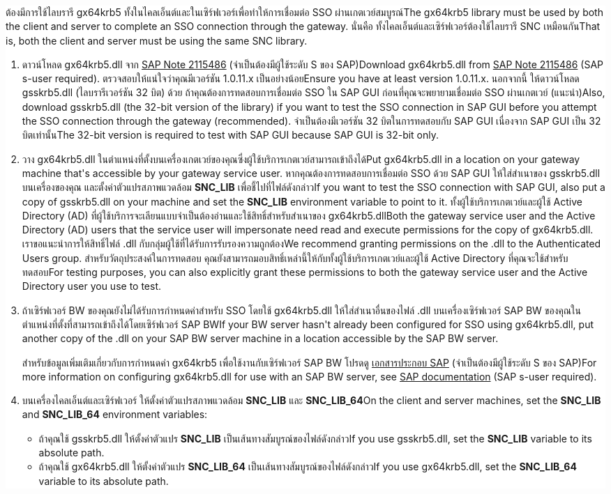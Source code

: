 <span data-ttu-id="ded1b-123">ต้องมีการใช้ไลบรารี gx64krb5 ทั้งในไคลเอ็นต์และในเซิร์ฟเวอร์เพื่อทำให้การเชื่อมต่อ SSO ผ่านเกตเวย์สมบูรณ์</span><span class="sxs-lookup"><span data-stu-id="ded1b-123">The gx64krb5 library must be used by both the client and server to complete an SSO connection through the gateway.</span></span> <span data-ttu-id="ded1b-124">นั่นคือ ทั้งไคลเอ็นต์และเซิร์ฟเวอร์ต้องใช้ไลบรารี SNC เหมือนกัน</span><span class="sxs-lookup"><span data-stu-id="ded1b-124">That is, both the client and server must be using the same SNC library.</span></span>

1. <span data-ttu-id="ded1b-125">ดาวน์โหลด gx64krb5.dll จาก [SAP Note 2115486](https://launchpad.support.sap.com/) (จำเป็นต้องมีผู้ใช้ระดับ S ของ SAP)</span><span class="sxs-lookup"><span data-stu-id="ded1b-125">Download gx64krb5.dll from [SAP Note 2115486](https://launchpad.support.sap.com/) (SAP s-user required).</span></span> <span data-ttu-id="ded1b-126">ตรวจสอบให้แน่ใจว่าคุณมีเวอร์ชัน 1.0.11.x เป็นอย่างน้อย</span><span class="sxs-lookup"><span data-stu-id="ded1b-126">Ensure you have at least version 1.0.11.x.</span></span> <span data-ttu-id="ded1b-127">นอกจากนี้ ให้ดาวน์โหลด gsskrb5.dll (ไลบรารีเวอร์ชัน 32 บิต) ด้วย ถ้าคุณต้องการทดสอบการเชื่อมต่อ SSO ใน SAP GUI ก่อนที่คุณจะพยายามเชื่อมต่อ SSO ผ่านเกตเวย์ (แนะนำ)</span><span class="sxs-lookup"><span data-stu-id="ded1b-127">Also, download gsskrb5.dll (the 32-bit version of the library) if you want to test the SSO connection in SAP GUI before you attempt the SSO connection through the gateway (recommended).</span></span> <span data-ttu-id="ded1b-128">จำเป็นต้องมีเวอร์ชัน 32 บิตในการทดสอบกับ SAP GUI เนื่องจาก SAP GUI เป็น 32 บิตเท่านั้น</span><span class="sxs-lookup"><span data-stu-id="ded1b-128">The 32-bit version is required to test with SAP GUI because SAP GUI is 32-bit only.</span></span>

1. <span data-ttu-id="ded1b-129">วาง gx64krb5.dll ในตำแหน่งที่ตั้งบนเครื่องเกตเวย์ของคุณซึ่งผู้ใช้บริการเกตเวย์สามารถเข้าถึงได้</span><span class="sxs-lookup"><span data-stu-id="ded1b-129">Put gx64krb5.dll in a location on your gateway machine that's accessible by your gateway service user.</span></span> <span data-ttu-id="ded1b-130">หากคุณต้องการทดสอบการเชื่อมต่อ SSO ด้วย SAP GUI ให้ใส่สำเนาของ gsskrb5.dll บนเครื่องของคุณ และตั้งค่าตัวแปรสภาพแวดล้อม **SNC_LIB** เพื่อชี้ไปที่ไฟล์ดังกล่าว</span><span class="sxs-lookup"><span data-stu-id="ded1b-130">If you want to test the SSO connection with SAP GUI, also put a copy of gsskrb5.dll on your machine and set the **SNC_LIB** environment variable to point to it.</span></span> <span data-ttu-id="ded1b-131">ทั้งผู้ใช้บริการเกตเวย์และผู้ใช้ Active Directory (AD) ที่ผู้ใช้บริการจะเลียนแบบจำเป็นต้องอ่านและใช้สิทธิ์สำหรับสำเนาของ gx64krb5.dll</span><span class="sxs-lookup"><span data-stu-id="ded1b-131">Both the gateway service user and the Active Directory (AD) users that the service user will impersonate need read and execute permissions for the copy of gx64krb5.dll.</span></span> <span data-ttu-id="ded1b-132">เราขอแนะนำการให้สิทธิ์ไฟล์ .dll กับกลุ่มผู้ใช้ที่ได้รับการรับรองความถูกต้อง</span><span class="sxs-lookup"><span data-stu-id="ded1b-132">We recommend granting permissions on the .dll to the Authenticated Users group.</span></span> <span data-ttu-id="ded1b-133">สำหรับวัตถุประสงค์ในการทดสอบ คุณยังสามารถมอบสิทธิ์เหล่านี้ให้กับทั้งผู้ใช้บริการเกตเวย์และผู้ใช้ Active Directory ที่คุณจะใช้สำหรับทดสอบ</span><span class="sxs-lookup"><span data-stu-id="ded1b-133">For testing purposes, you can also explicitly grant these permissions to both the gateway service user and the Active Directory user you use to test.</span></span>

1. <span data-ttu-id="ded1b-134">ถ้าเซิร์ฟเวอร์ BW ของคุณยังไม่ได้รับการกำหนดค่าสำหรับ SSO โดยใช้ gx64krb5.dll ให้ใส่สำเนาอื่นของไฟล์ .dll บนเครื่องเซิร์ฟเวอร์ SAP BW ของคุณในตำแหน่งที่ตั้งที่สามารถเข้าถึงได้โดยเซิร์ฟเวอร์ SAP BW</span><span class="sxs-lookup"><span data-stu-id="ded1b-134">If your BW server hasn't already been configured for SSO using gx64krb5.dll, put another copy of the .dll on your SAP BW server machine in a location accessible by the SAP BW server.</span></span> 

    <span data-ttu-id="ded1b-135">สำหรับข้อมูลเพิ่มเติมเกี่ยวกับการกำหนดค่า gx64krb5 เพื่อใช้งานกับเซิร์ฟเวอร์ SAP BW โปรดดู [เอกสารประกอบ SAP](https://launchpad.support.sap.com/#/notes/2115486) (จำเป็นต้องมีผู้ใช้ระดับ S ของ SAP)</span><span class="sxs-lookup"><span data-stu-id="ded1b-135">For more information on configuring gx64krb5.dll for use with an SAP BW server, see [SAP documentation](https://launchpad.support.sap.com/#/notes/2115486) (SAP s-user required).</span></span>

1. <span data-ttu-id="ded1b-136">บนเครื่องไคลเอ็นต์และเซิร์ฟเวอร์ ให้ตั้งค่าตัวแปรสภาพแวดล้อม **SNC_LIB** และ **SNC_LIB_64**</span><span class="sxs-lookup"><span data-stu-id="ded1b-136">On the client and server machines, set the **SNC_LIB** and **SNC_LIB_64** environment variables:</span></span> 
    - <span data-ttu-id="ded1b-137">ถ้าคุณใช้ gsskrb5.dll ให้ตั้งค่าตัวแปร **SNC_LIB** เป็นเส้นทางสัมบูรณ์ของไฟล์ดังกล่าว</span><span class="sxs-lookup"><span data-stu-id="ded1b-137">If you use gsskrb5.dll, set the **SNC_LIB** variable to its absolute path.</span></span> 
    - <span data-ttu-id="ded1b-138">ถ้าคุณใช้ gx64krb5.dll ให้ตั้งค่าตัวแปร **SNC_LIB_64** เป็นเส้นทางสัมบูรณ์ของไฟล์ดังกล่าว</span><span class="sxs-lookup"><span data-stu-id="ded1b-138">If you use gx64krb5.dll, set the **SNC_LIB_64** variable to its absolute path.</span></span>
